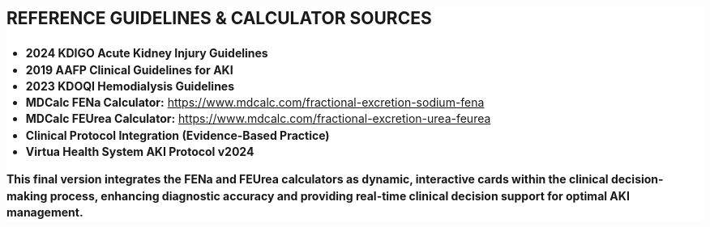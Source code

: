 ## REFERENCE GUIDELINES & CALCULATOR SOURCES
- **2024 KDIGO Acute Kidney Injury Guidelines**
- **2019 AAFP Clinical Guidelines for AKI**
- **2023 KDOQI Hemodialysis Guidelines**
- **MDCalc FENa Calculator:** https://www.mdcalc.com/fractional-excretion-sodium-fena
- **MDCalc FEUrea Calculator:** https://www.mdcalc.com/fractional-excretion-urea-feurea
- **Clinical Protocol Integration (Evidence-Based Practice)**
- **Virtua Health System AKI Protocol v2024**

**This final version integrates the FENa and FEUrea calculators as dynamic, interactive cards within the clinical decision-making process, enhancing diagnostic accuracy and providing real-time clinical decision support for optimal AKI management.**
